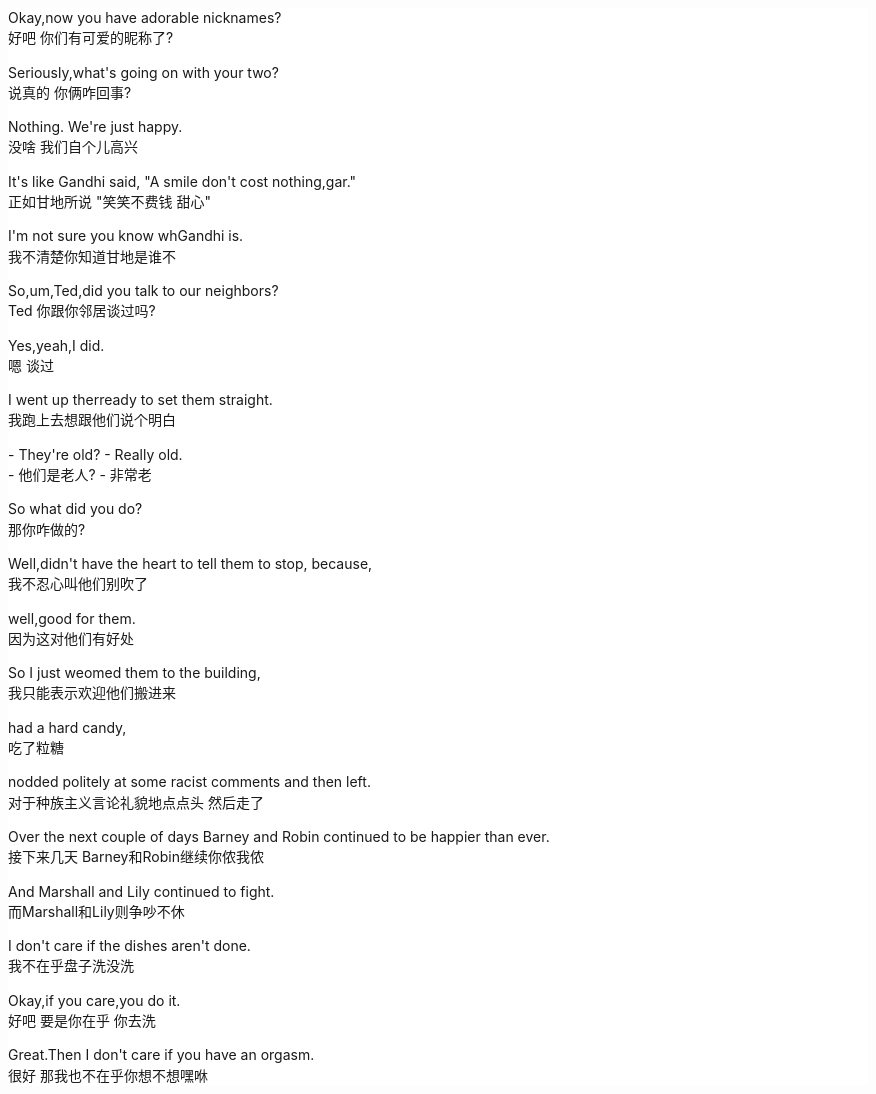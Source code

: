 Okay,now you have adorable nicknames?  
好吧 你们有可爱的昵称了?  
  
Seriously,what's going on with your two?  
说真的 你俩咋回事?  
  
Nothing. We're just happy.  
没啥 我们自个儿高兴  
  
It's like Gandhi said, "A smile don't cost nothing,gar."  
正如甘地所说 "笑笑不费钱 甜心"  
  
I'm not sure you know whGandhi is.  
我不清楚你知道甘地是谁不  
  
So,um,Ted,did you talk to our neighbors?  
Ted 你跟你邻居谈过吗?  
  
Yes,yeah,I did.  
嗯 谈过  
  
I went up therready to set them straight.  
我跑上去想跟他们说个明白  
  
\- They're old? \- Really old.  
\- 他们是老人? \- 非常老  
  
So what did you do?  
那你咋做的?  
  
Well,didn't have the heart to tell them to stop, because,  
我不忍心叫他们别吹了  
  
well,good for them.  
因为这对他们有好处  
  
So I just weomed them to the building,  
我只能表示欢迎他们搬进来  
  
had a hard candy,  
吃了粒糖  
  
nodded politely at some racist comments and then left.  
对于种族主义言论礼貌地点点头 然后走了  
  
Over the next couple of days Barney and Robin continued to be happier than ever.  
接下来几天 Barney和Robin继续你侬我侬  
  
And Marshall and Lily continued to fight.  
而Marshall和Lily则争吵不休  
  
I don't care if the dishes aren't done.  
我不在乎盘子洗没洗  
  
Okay,if you care,you do it.  
好吧 要是你在乎 你去洗  
  
Great.Then I don't care if you have an orgasm.  
很好 那我也不在乎你想不想嘿咻  
  
